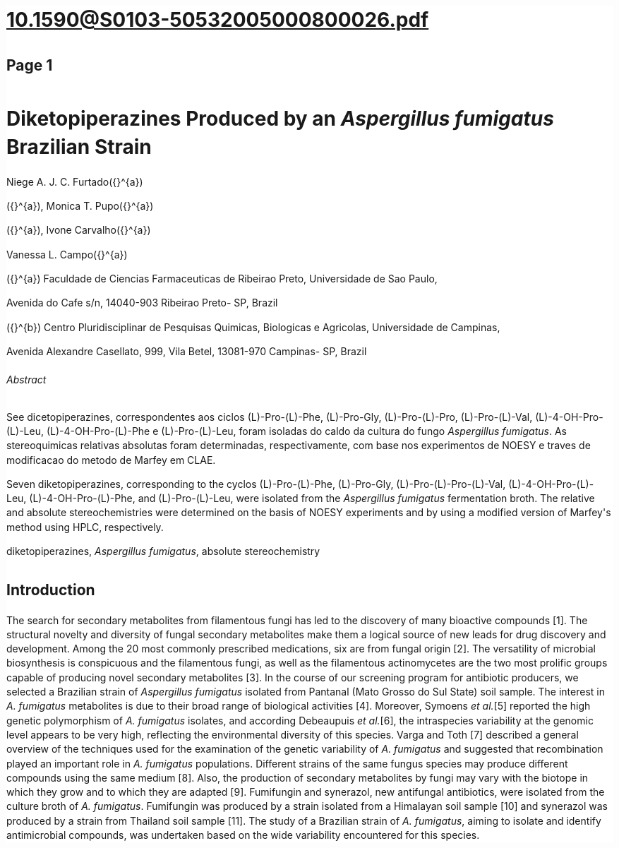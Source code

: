 # 10.1590@S0103-50532005000800026.pdf

## Page 1



# Diketopiperazines Produced by an _Aspergillus fumigatus_ Brazilian Strain

Niege A. J. C. Furtado\({}^{a}\)

\({}^{a}\), Monica T. Pupo\({}^{a}\)

\({}^{a}\), Ivone Carvalho\({}^{a}\)

Vanessa L. Campo\({}^{a}\)

\({}^{a}\) Faculdade de Ciencias Farmaceuticas de Ribeirao Preto, Universidade de Sao Paulo,

Avenida do Cafe s/n, 14040-903 Ribeirao Preto- SP, Brazil

\({}^{b}\) Centro Pluridisciplinar de Pesquisas Quimicas, Biologicas e Agricolas, Universidade de Campinas,

Avenida Alexandre Casellato, 999, Vila Betel, 13081-970 Campinas- SP, Brazil

###### Abstract

See dicetopiperazines, correspondentes aos ciclos (L)-Pro-(L)-Phe, (L)-Pro-Gly, (L)-Pro-(L)-Pro, (L)-Pro-(L)-Val, (L)-4-OH-Pro-(L)-Leu, (L)-4-OH-Pro-(L)-Phe e (L)-Pro-(L)-Leu, foram isoladas do caldo da cultura do fungo _Aspergillus fumigatus_. As stereoquimicas relativas absolutas foram determinadas, respectivamente, com base nos experimentos de NOESY e traves de modificacao do metodo de Marfey em CLAE.

Seven diketopiperazines, corresponding to the cyclos (L)-Pro-(L)-Phe, (L)-Pro-Gly, (L)-Pro-(L)-Pro-(L)-Val, (L)-4-OH-Pro-(L)-Leu, (L)-4-OH-Pro-(L)-Phe, and (L)-Pro-(L)-Leu, were isolated from the _Aspergillus fumigatus_ fermentation broth. The relative and absolute stereochemistries were determined on the basis of NOESY experiments and by using a modified version of Marfey's method using HPLC, respectively.

diketopiperazines, _Aspergillus fumigatus_, absolute stereochemistry

## Introduction

The search for secondary metabolites from filamentous fungi has led to the discovery of many bioactive compounds [1]. The structural novelty and diversity of fungal secondary metabolites make them a logical source of new leads for drug discovery and development. Among the 20 most commonly prescribed medications, six are from fungal origin [2]. The versatility of microbial biosynthesis is conspicuous and the filamentous fungi, as well as the filamentous actinomycetes are the two most prolific groups capable of producing novel secondary metabolites [3]. In the course of our screening program for antibiotic producers, we selected a Brazilian strain of _Aspergillus fumigatus_ isolated from Pantanal (Mato Grosso do Sul State) soil sample. The interest in _A. fumigatus_ metabolites is due to their broad range of biological activities [4]. Moreover, Symoens _et al._[5] reported the high genetic polymorphism of _A. fumigatus_ isolates, and according Debeaupuis _et al._[6], the intraspecies variability at the genomic level appears to be very high, reflecting the environmental diversity of this species. Varga and Toth [7] described a general overview of the techniques used for the examination of the genetic variability of _A. fumigatus_ and suggested that recombination played an important role in _A. fumigatus_ populations. Different strains of the same fungus species may produce different compounds using the same medium [8]. Also, the production of secondary metabolites by fungi may vary with the biotope in which they grow and to which they are adapted [9]. Fumifungin and synerazol, new antifungal antibiotics, were isolated from the culture broth of _A. fumigatus_. Fumifungin was produced by a strain isolated from a Himalayan soil sample [10] and synerazol was produced by a strain from Thailand soil sample [11]. The study of a Brazilian strain of _A. fumigatus_, aiming to isolate and identify antimicrobial compounds, was undertaken based on the wide variability encountered for this species.
